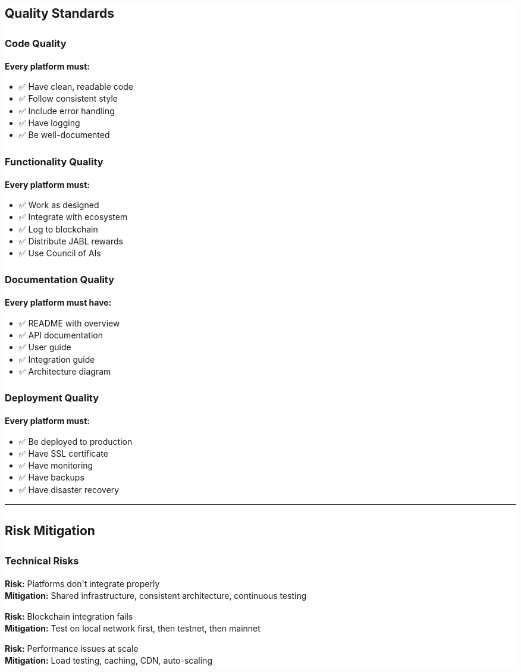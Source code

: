 ## Quality Standards

### Code Quality

**Every platform must:**
- ✅ Have clean, readable code
- ✅ Follow consistent style
- ✅ Include error handling
- ✅ Have logging
- ✅ Be well-documented

### Functionality Quality

**Every platform must:**
- ✅ Work as designed
- ✅ Integrate with ecosystem
- ✅ Log to blockchain
- ✅ Distribute JABL rewards
- ✅ Use Council of AIs

### Documentation Quality

**Every platform must have:**
- ✅ README with overview
- ✅ API documentation
- ✅ User guide
- ✅ Integration guide
- ✅ Architecture diagram

### Deployment Quality

**Every platform must:**
- ✅ Be deployed to production
- ✅ Have SSL certificate
- ✅ Have monitoring
- ✅ Have backups
- ✅ Have disaster recovery

---

## Risk Mitigation

### Technical Risks

**Risk:** Platforms don't integrate properly  
**Mitigation:** Shared infrastructure, consistent architecture, continuous testing

**Risk:** Blockchain integration fails  
**Mitigation:** Test on local network first, then testnet, then mainnet

**Risk:** Performance issues at scale  
**Mitigation:** Load testing, caching, CDN, auto-scaling

